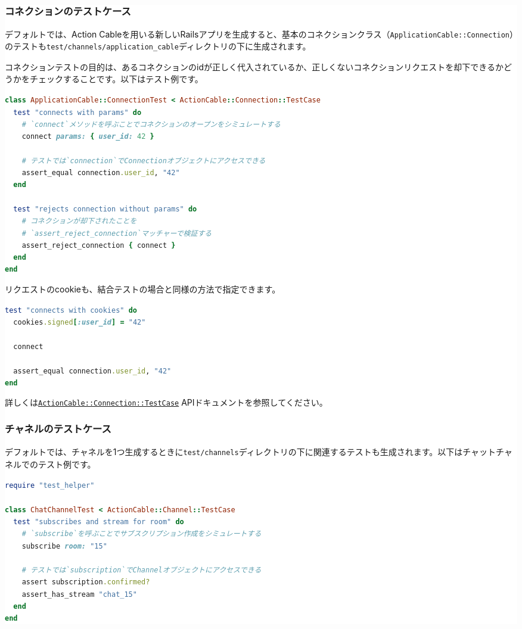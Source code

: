 ### コネクションのテストケース

デフォルトでは、Action Cableを用いる新しいRailsアプリを生成すると、基本のコネクションクラス（`ApplicationCable::Connection`）のテストも`test/channels/application_cable`ディレクトリの下に生成されます。

コネクションテストの目的は、あるコネクションのidが正しく代入されているか、正しくないコネクションリクエストを却下できるかどうかをチェックすることです。以下はテスト例です。

```ruby
class ApplicationCable::ConnectionTest < ActionCable::Connection::TestCase
  test "connects with params" do
    # `connect`メソッドを呼ぶことでコネクションのオープンをシミュレートする
    connect params: { user_id: 42 }

    # テストでは`connection`でConnectionオブジェクトにアクセスできる
    assert_equal connection.user_id, "42"
  end

  test "rejects connection without params" do
    # コネクションが却下されたことを
    # `assert_reject_connection`マッチャーで検証する
    assert_reject_connection { connect }
  end
end
```

リクエストのcookieも、結合テストの場合と同様の方法で指定できます。

```ruby
test "connects with cookies" do
  cookies.signed[:user_id] = "42"

  connect

  assert_equal connection.user_id, "42"
end
```

詳しくは[`ActionCable::Connection::TestCase`](https://api.rubyonrails.org/classes/ActionCable/Connection/TestCase.html) APIドキュメントを参照してください。

### チャネルのテストケース

デフォルトでは、チャネルを1つ生成するときに`test/channels`ディレクトリの下に関連するテストも生成されます。以下はチャットチャネルでのテスト例です。

```ruby
require "test_helper"

class ChatChannelTest < ActionCable::Channel::TestCase
  test "subscribes and stream for room" do
    # `subscribe`を呼ぶことでサブスクリプション作成をシミュレートする
    subscribe room: "15"

    # テストでは`subscription`でChannelオブジェクトにアクセスできる
    assert subscription.confirmed?
    assert_has_stream "chat_15"
  end
end
```


[`config.active_support.test_order`]: configuring.html#config-active-support-test-order
[image/png]: https://developer.mozilla.org/ja/docs/Web/HTTP/Basics_of_HTTP/MIME_types#画像タイプ